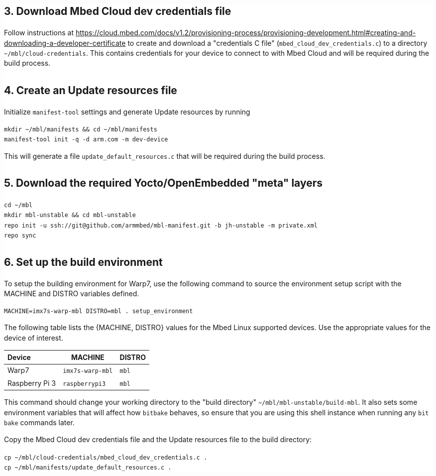 ## <a name="get-cloud-credentials"></a> 3. Download Mbed Cloud dev credentials file
Follow instructions at https://cloud.mbed.com/docs/v1.2/provisioning-process/provisioning-development.html#creating-and-downloading-a-developer-certificate to create and download a "credentials C file" (`mbed_cloud_dev_credentials.c`) to a directory `~/mbl/cloud-credentials`. This contains credentials for your device to connect to with Mbed Cloud and will be required during the build process.

## <a name="create-update-resources"></a> 4. Create an Update resources file
Initialize `manifest-tool` settings and generate Update resources by running
```
mkdir ~/mbl/manifests && cd ~/mbl/manifests
manifest-tool init -q -d arm.com -m dev-device
```
This will generate a file `update_default_resources.c` that will be required during the build process.

## <a name="get-meta-layers"></a> 5. Download the required Yocto/OpenEmbedded "meta" layers
```
cd ~/mbl
mkdir mbl-unstable && cd mbl-unstable
repo init -u ssh://git@github.com/armmbed/mbl-manifest.git -b jh-unstable -m private.xml
repo sync
```

## <a name="set-up-build-env"></a> 6. Set up the build environment
To setup the building environment for Warp7, use the following command to source the environment setup script with the MACHINE and DISTRO variables defined.
```
MACHINE=imx7s-warp-mbl DISTRO=mbl . setup_environment
```

The following table lists the {MACHINE, DISTRO} values for the Mbed Linux supported devices. Use the appropriate values for the device of interest.


| Device         | MACHINE          | DISTRO     |
| :---           | ---              | ---        |
| Warp7          | `imx7s-warp-mbl` | `mbl` |
| Raspberry Pi 3 | `raspberrypi3`   | `mbl`      |

This command should change your working directory to the "build directory" `~/mbl/mbl-unstable/build-mbl`. It also sets some environment variables that will affect how `bitbake` behaves, so ensure that you are using this shell instance when running any `bitbake` commands later.


Copy the Mbed Cloud dev credentials file and the Update resources file to the build directory:
```
cp ~/mbl/cloud-credentials/mbed_cloud_dev_credentials.c .
cp ~/mbl/manifests/update_default_resources.c .
```
